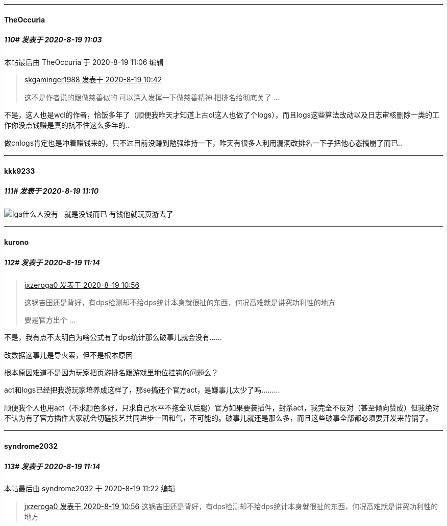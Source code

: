 
-----

####  TheOccuria  
##### 110#       发表于 2020-8-19 11:03


 本帖最后由 TheOccuria 于 2020-8-19 11:06 编辑 
<blockquote><a href="httphttps://bbs.saraba1st.com/2b/forum.php?mod=redirect&amp;goto=findpost&amp;pid=48482514&amp;ptid=1955194" target="_blank">skgaminger1988 发表于 2020-8-19 10:42</a>

这不是作者说的跟做慈善似的 可以深入发挥一下做慈善精神 把排名给彻底关了 ...</blockquote>
不是，这人也是wcl的作者，恰饭多年了（顺便我昨天才知道上古ol这人也做了个logs），而且logs这些算法改动以及日志审核删除一类的工作你没点钱赚是真的抗不住这么多年的..

做cnlogs肯定也是冲着赚钱来的，只不过目前没赚到勉强维持一下，昨天有很多人利用漏洞改排名一下子把他心态搞崩了而已..


-----

####  kkk9233  
##### 111#       发表于 2020-8-19 11:10


<img src="https://static.saraba1st.com/image/smiley/face2017/067.png" referrerpolicy="no-referrer">lga什么人没有   就是没钱而已 有钱他就玩页游去了


-----

####  kurono  
##### 112#       发表于 2020-8-19 11:14


<blockquote><a href="httphttps://bbs.saraba1st.com/2b/forum.php?mod=redirect&amp;goto=findpost&amp;pid=48482700&amp;ptid=1955194" target="_blank">jxzeroga0 发表于 2020-8-19 10:56</a>

这锅吉田还是背好，有dps检测却不给dps统计本身就很扯的东西，何况高难就是讲究功利性的地方

要是官方出个 ...</blockquote>
不是，我有点不太明白为啥公式有了dps统计那么破事儿就会没有……

改数据这事儿是导火索，但不是根本原因

根本原因难道不是因为玩家把页游排名跟游戏里地位挂钩的问题么？

act和logs已经把我游玩家培养成这样了，那se搞还个官方act，是嫌事儿太少了吗………


顺便我个人也用act（不求颜色多好，只求自己水平不拖全队后腿）官方如果要装插件，封杀act，我完全不反对（甚至倾向赞成）但我绝对不认为有了官方插件大家就会切磋技艺共同进步一团和气，不可能的。破事儿就还是那么多，而且这些破事全部都必须要开发来背锅了。


-----

####  syndrome2032  
##### 113#       发表于 2020-8-19 11:14


 本帖最后由 syndrome2032 于 2020-8-19 11:22 编辑 
<blockquote><a href="httphttps://bbs.saraba1st.com/2b/forum.php?mod=redirect&amp;goto=findpost&amp;pid=48482700&amp;ptid=1955194" target="_blank">jxzeroga0 发表于 2020-8-19 10:56</a>
这锅吉田还是背好，有dps检测却不给dps统计本身就很扯的东西，何况高难就是讲究功利性的地方
